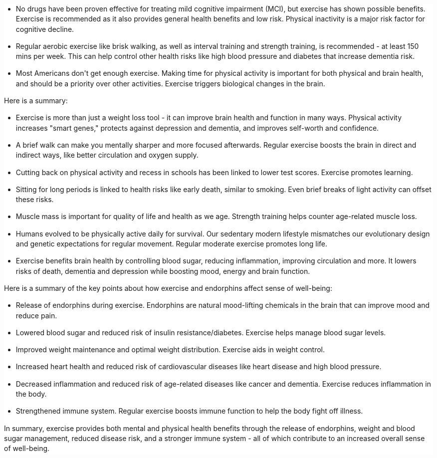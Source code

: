 - No drugs have been proven effective for treating mild cognitive impairment (MCI), but exercise has shown possible benefits. Exercise is recommended as it also provides general health benefits and low risk. Physical inactivity is a major risk factor for cognitive decline. 

- Regular aerobic exercise like brisk walking, as well as interval training and strength training, is recommended - at least 150 mins per week. This can help control other health risks like high blood pressure and diabetes that increase dementia risk.

- Most Americans don't get enough exercise. Making time for physical activity is important for both physical and brain health, and should be a priority over other activities. Exercise triggers biological changes in the brain.

 Here is a summary:

- Exercise is more than just a weight loss tool - it can improve brain health and function in many ways. Physical activity increases "smart genes," protects against depression and dementia, and improves self-worth and confidence. 

- A brief walk can make you mentally sharper and more focused afterwards. Regular exercise boosts the brain in direct and indirect ways, like better circulation and oxygen supply. 

- Cutting back on physical activity and recess in schools has been linked to lower test scores. Exercise promotes learning. 

- Sitting for long periods is linked to health risks like early death, similar to smoking. Even brief breaks of light activity can offset these risks. 

- Muscle mass is important for quality of life and health as we age. Strength training helps counter age-related muscle loss. 

- Humans evolved to be physically active daily for survival. Our sedentary modern lifestyle mismatches our evolutionary design and genetic expectations for regular movement. Regular moderate exercise promotes long life.

- Exercise benefits brain health by controlling blood sugar, reducing inflammation, improving circulation and more. It lowers risks of death, dementia and depression while boosting mood, energy and brain function.

 Here is a summary of the key points about how exercise and endorphins affect sense of well-being:

- Release of endorphins during exercise. Endorphins are natural mood-lifting chemicals in the brain that can improve mood and reduce pain. 

- Lowered blood sugar and reduced risk of insulin resistance/diabetes. Exercise helps manage blood sugar levels.

- Improved weight maintenance and optimal weight distribution. Exercise aids in weight control.

- Increased heart health and reduced risk of cardiovascular diseases like heart disease and high blood pressure. 

- Decreased inflammation and reduced risk of age-related diseases like cancer and dementia. Exercise reduces inflammation in the body.

- Strengthened immune system. Regular exercise boosts immune function to help the body fight off illness.

In summary, exercise provides both mental and physical health benefits through the release of endorphins, weight and blood sugar management, reduced disease risk, and a stronger immune system - all of which contribute to an increased overall sense of well-being.
